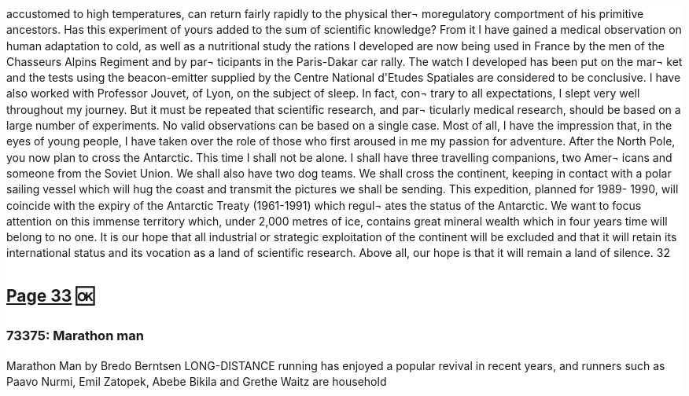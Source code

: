 accustomed to high temperatures, can
return fairly rapidly to the physical ther¬
moregulatory comportment of his primitive
ancestors.
Has this experiment of yours added to the
sum of scientific knowledge?
From it I have gained a medical observation
on human adaptation to cold, as well as a
nutritional study the rations I developed
are now being used in France by the men of
the Chasseurs Alpins Regiment and by par¬
ticipants in the Paris-Dakar car rally. The
watch I developed has been put on the mar¬
ket and the tests using the beacon-emitter
supplied by the Centre National d'Etudes
Spatiales are considered to be conclusive. I
have also worked with Professor Jouvet, of
Lyon, on the subject of sleep. In fact, con¬
trary to all expectations, I slept very well
throughout my journey. But it must be
repeated that scientific research, and par¬
ticularly medical research, should be based
on a large number of experiments. No valid
observations can be based on a single case.
Most of all, I have the impression that, in
the eyes of young people, I have taken over
the role of those who first aroused in me my
passion for adventure.
After the North Pole, you now plan to cross
the Antarctic.
This time I shall not be alone. I shall have
three travelling companions, two Amer¬
icans and someone from the Soviet Union.
We shall also have two dog teams. We shall
cross the continent, keeping in contact with
a polar sailing vessel which will hug the
coast and transmit the pictures we shall be
sending. This expedition, planned for 1989-
1990, will coincide with the expiry of the
Antarctic Treaty (1961-1991) which regul¬
ates the status of the Antarctic. We want to
focus attention on this immense territory
which, under 2,000 metres of ice, contains
great mineral wealth which in four years
time will belong to no one. It is our hope
that all industrial or strategic exploitation of
the continent will be excluded and that it
will retain its international status and its
vocation as a land of scientific research.
Above all, our hope is that it will remain a
land of silence.
32
## [Page 33](https://demo.humlab.umu.se/courier/073379engo.pdf#page=33) 🆗
### 73375: Marathon man
Marathon Man
by Bredo Berntsen
LONG-DISTANCE running has
enjoyed a popular revival in
recent years, and runners such as
Paavo Nurmi, Emil Zatopek, Abebe
Bikila and Grethe Waitz are household